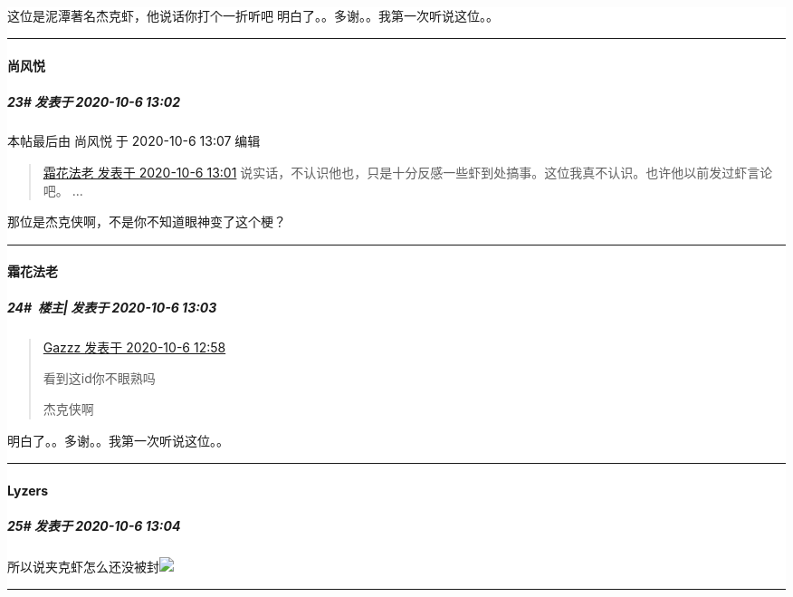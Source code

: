 这位是泥潭著名杰克虾，他说话你打个一折听吧</blockquote>
明白了。。多谢。。我第一次听说这位。。







*****

####  尚风悦  
##### 23#       发表于 2020-10-6 13:02



 本帖最后由 尚风悦 于 2020-10-6 13:07 编辑 
<blockquote><a href="httphttps://bbs.saraba1st.com/2b/forum.php?mod=redirect&amp;goto=findpost&amp;pid=48966110&amp;ptid=1963549" target="_blank">霜花法老 发表于 2020-10-6 13:01</a>
说实话，不认识他也，只是十分反感一些虾到处搞事。这位我真不认识。也许他以前发过虾言论吧。 ...</blockquote>
那位是杰克侠啊，不是你不知道眼神变了这个梗？







*****

####  霜花法老  
##### 24#         楼主| 发表于 2020-10-6 13:03



<blockquote><a href="httphttps://bbs.saraba1st.com/2b/forum.php?mod=redirect&amp;goto=findpost&amp;pid=48966072&amp;ptid=1963549" target="_blank">Gazzz 发表于 2020-10-6 12:58</a>

看到这id你不眼熟吗

杰克侠啊</blockquote>
明白了。。多谢。。我第一次听说这位。。







*****

####  Lyzers  
##### 25#       发表于 2020-10-6 13:04




所以说夹克虾怎么还没被封<img src="https://static.saraba1st.com/image/smiley/face2017/018.png" referrerpolicy="no-referrer">







*****
